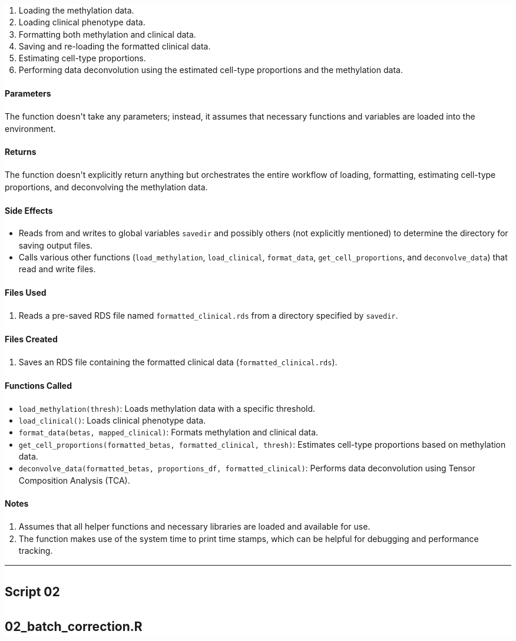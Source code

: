 1. Loading the methylation data.
2. Loading clinical phenotype data.
3. Formatting both methylation and clinical data.
4. Saving and re-loading the formatted clinical data.
5. Estimating cell-type proportions.
6. Performing data deconvolution using the estimated cell-type proportions and the methylation data.

#### Parameters

The function doesn't take any parameters; instead, it assumes that necessary functions and variables are loaded into the environment.

#### Returns

The function doesn't explicitly return anything but orchestrates the entire workflow of loading, formatting, estimating cell-type proportions, and deconvolving the methylation data.

#### Side Effects

- Reads from and writes to global variables `savedir` and possibly others (not explicitly mentioned) to determine the directory for saving output files.
- Calls various other functions (`load_methylation`, `load_clinical`, `format_data`, `get_cell_proportions`, and `deconvolve_data`) that read and write files.
  
#### Files Used

1. Reads a pre-saved RDS file named `formatted_clinical.rds` from a directory specified by `savedir`.

#### Files Created

1. Saves an RDS file containing the formatted clinical data (`formatted_clinical.rds`).

#### Functions Called

- `load_methylation(thresh)`: Loads methylation data with a specific threshold.
- `load_clinical()`: Loads clinical phenotype data.
- `format_data(betas, mapped_clinical)`: Formats methylation and clinical data.
- `get_cell_proportions(formatted_betas, formatted_clinical, thresh)`: Estimates cell-type proportions based on methylation data.
- `deconvolve_data(formatted_betas, proportions_df, formatted_clinical)`: Performs data deconvolution using Tensor Composition Analysis (TCA).

#### Notes

1. Assumes that all helper functions and necessary libraries are loaded and available for use.
2. The function makes use of the system time to print time stamps, which can be helpful for debugging and performance tracking.

---

## Script 02
## 02_batch_correction.R
